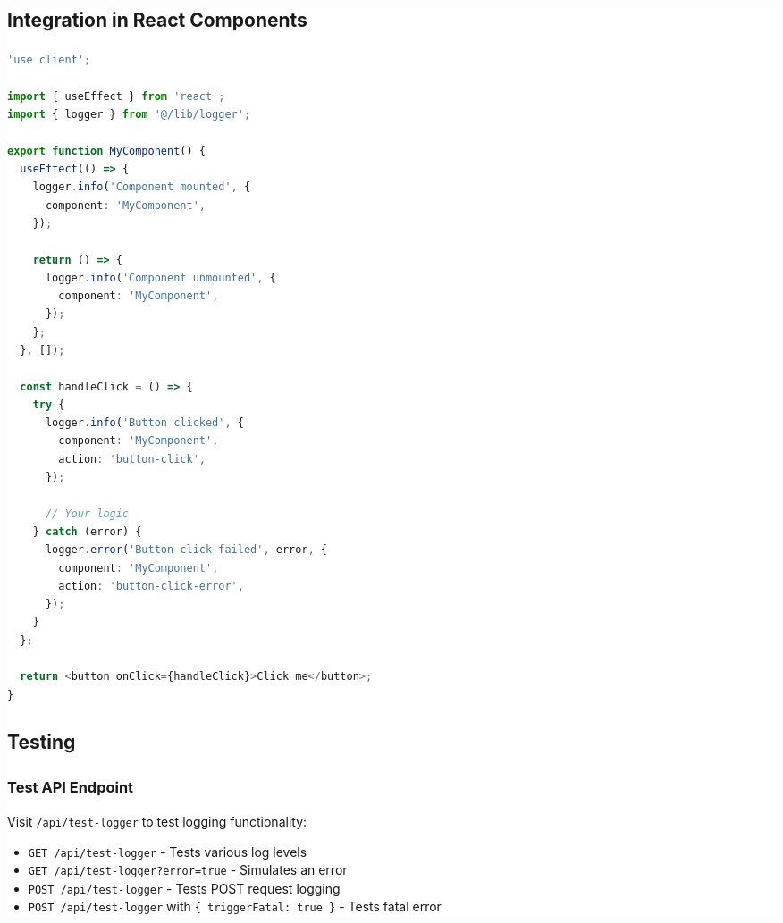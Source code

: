 ## Integration in React Components

```typescript
'use client';

import { useEffect } from 'react';
import { logger } from '@/lib/logger';

export function MyComponent() {
  useEffect(() => {
    logger.info('Component mounted', {
      component: 'MyComponent',
    });
    
    return () => {
      logger.info('Component unmounted', {
        component: 'MyComponent',
      });
    };
  }, []);
  
  const handleClick = () => {
    try {
      logger.info('Button clicked', {
        component: 'MyComponent',
        action: 'button-click',
      });
      
      // Your logic
    } catch (error) {
      logger.error('Button click failed', error, {
        component: 'MyComponent',
        action: 'button-click-error',
      });
    }
  };
  
  return <button onClick={handleClick}>Click me</button>;
}
```

## Testing

### Test API Endpoint

Visit `/api/test-logger` to test logging functionality:

- `GET /api/test-logger` - Tests various log levels
- `GET /api/test-logger?error=true` - Simulates an error
- `POST /api/test-logger` - Tests POST request logging
- `POST /api/test-logger` with `{ triggerFatal: true }` - Tests fatal error
